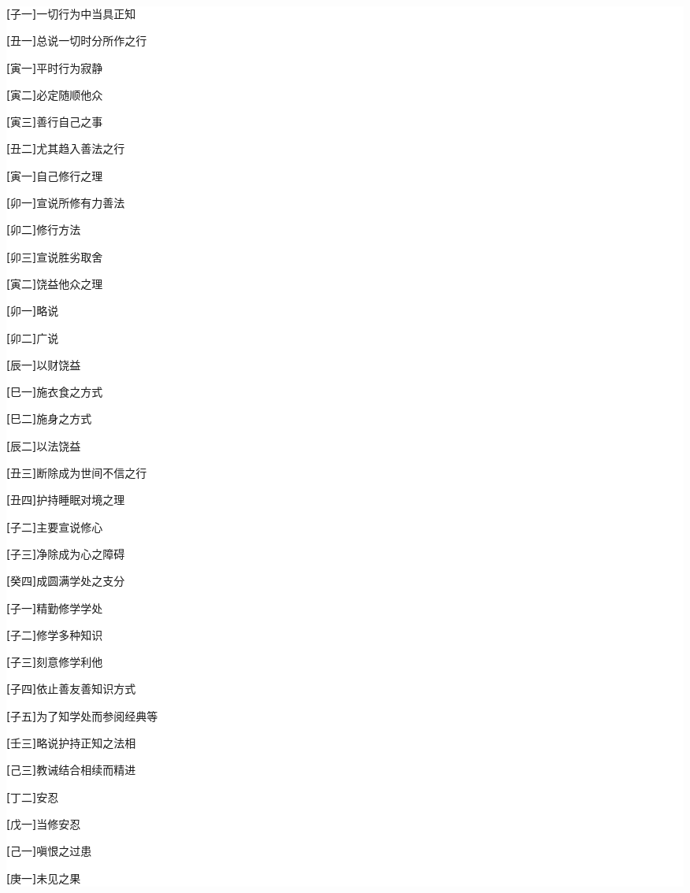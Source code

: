 [子一]一切行为中当具正知

[丑一]总说一切时分所作之行

[寅一]平时行为寂静

[寅二]必定随顺他众

[寅三]善行自己之事

[丑二]尤其趋入善法之行

[寅一]自己修行之理

[卯一]宣说所修有力善法

[卯二]修行方法

[卯三]宣说胜劣取舍

[寅二]饶益他众之理

[卯一]略说

[卯二]广说

[辰一]以财饶益

[巳一]施衣食之方式

[巳二]施身之方式

[辰二]以法饶益

[丑三]断除成为世间不信之行

[丑四]护持睡眠对境之理

[子二]主要宣说修心

[子三]净除成为心之障碍

[癸四]成圆满学处之支分

[子一]精勤修学学处

[子二]修学多种知识

[子三]刻意修学利他

[子四]依止善友善知识方式

[子五]为了知学处而参阅经典等

[壬三]略说护持正知之法相

[己三]教诫结合相续而精进

[丁二]安忍

[戊一]当修安忍

[己一]嗔恨之过患

[庚一]未见之果
